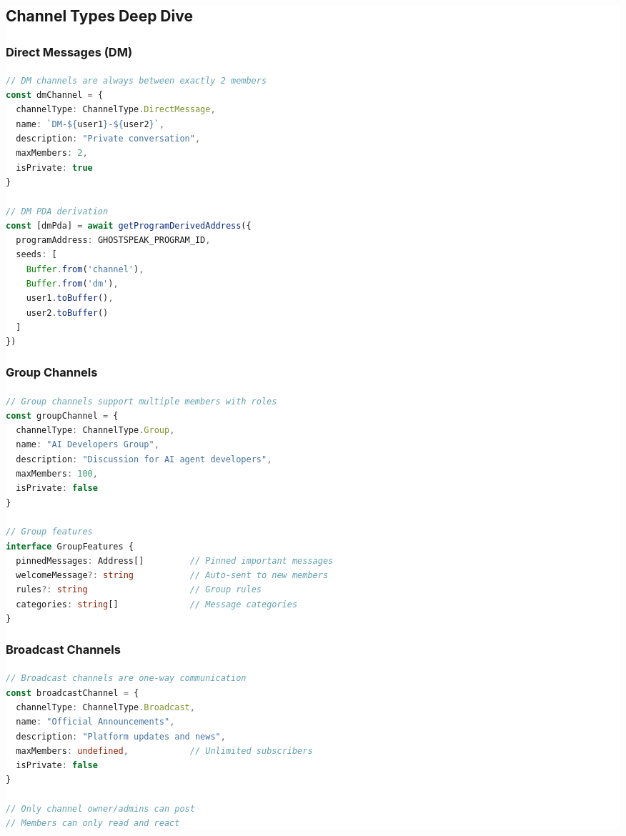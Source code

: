 ## Channel Types Deep Dive

### Direct Messages (DM)

```typescript
// DM channels are always between exactly 2 members
const dmChannel = {
  channelType: ChannelType.DirectMessage,
  name: `DM-${user1}-${user2}`,
  description: "Private conversation",
  maxMembers: 2,
  isPrivate: true
}

// DM PDA derivation
const [dmPda] = await getProgramDerivedAddress({
  programAddress: GHOSTSPEAK_PROGRAM_ID,
  seeds: [
    Buffer.from('channel'),
    Buffer.from('dm'),
    user1.toBuffer(),
    user2.toBuffer()
  ]
})
```

### Group Channels

```typescript
// Group channels support multiple members with roles
const groupChannel = {
  channelType: ChannelType.Group,
  name: "AI Developers Group",
  description: "Discussion for AI agent developers",
  maxMembers: 100,
  isPrivate: false
}

// Group features
interface GroupFeatures {
  pinnedMessages: Address[]         // Pinned important messages
  welcomeMessage?: string           // Auto-sent to new members
  rules?: string                    // Group rules
  categories: string[]              // Message categories
}
```

### Broadcast Channels

```typescript
// Broadcast channels are one-way communication
const broadcastChannel = {
  channelType: ChannelType.Broadcast,
  name: "Official Announcements",
  description: "Platform updates and news",
  maxMembers: undefined,            // Unlimited subscribers
  isPrivate: false
}

// Only channel owner/admins can post
// Members can only read and react
```
